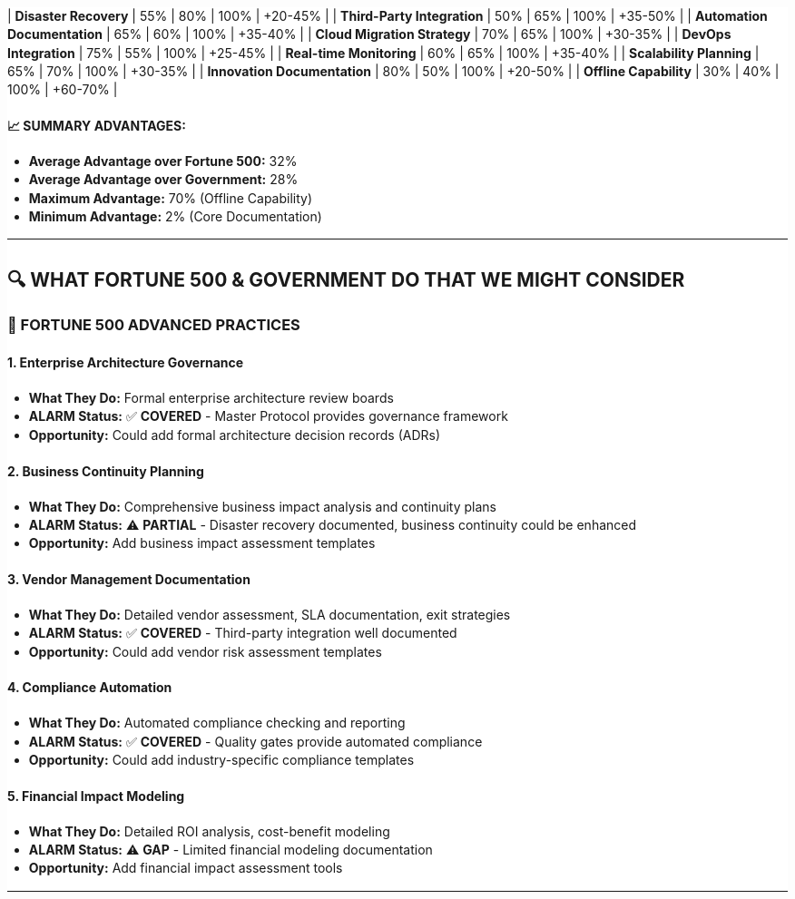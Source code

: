 | **Disaster Recovery** | 55% | 80% | 100% | +20-45% |
| **Third-Party Integration** | 50% | 65% | 100% | +35-50% |
| **Automation Documentation** | 65% | 60% | 100% | +35-40% |
| **Cloud Migration Strategy** | 70% | 65% | 100% | +30-35% |
| **DevOps Integration** | 75% | 55% | 100% | +25-45% |
| **Real-time Monitoring** | 60% | 65% | 100% | +35-40% |
| **Scalability Planning** | 65% | 70% | 100% | +30-35% |
| **Innovation Documentation** | 80% | 50% | 100% | +20-50% |
| **Offline Capability** | 30% | 40% | 100% | +60-70% |

#### **📈 SUMMARY ADVANTAGES:**
- **Average Advantage over Fortune 500:** 32%
- **Average Advantage over Government:** 28%
- **Maximum Advantage:** 70% (Offline Capability)
- **Minimum Advantage:** 2% (Core Documentation)

---

## 🔍 **WHAT FORTUNE 500 & GOVERNMENT DO THAT WE MIGHT CONSIDER**

### **🏢 FORTUNE 500 ADVANCED PRACTICES**

#### **1. Enterprise Architecture Governance**
- **What They Do:** Formal enterprise architecture review boards
- **ALARM Status:** ✅ **COVERED** - Master Protocol provides governance framework
- **Opportunity:** Could add formal architecture decision records (ADRs)

#### **2. Business Continuity Planning**
- **What They Do:** Comprehensive business impact analysis and continuity plans
- **ALARM Status:** ⚠️ **PARTIAL** - Disaster recovery documented, business continuity could be enhanced
- **Opportunity:** Add business impact assessment templates

#### **3. Vendor Management Documentation**
- **What They Do:** Detailed vendor assessment, SLA documentation, exit strategies
- **ALARM Status:** ✅ **COVERED** - Third-party integration well documented
- **Opportunity:** Could add vendor risk assessment templates

#### **4. Compliance Automation**
- **What They Do:** Automated compliance checking and reporting
- **ALARM Status:** ✅ **COVERED** - Quality gates provide automated compliance
- **Opportunity:** Could add industry-specific compliance templates

#### **5. Financial Impact Modeling**
- **What They Do:** Detailed ROI analysis, cost-benefit modeling
- **ALARM Status:** ⚠️ **GAP** - Limited financial modeling documentation
- **Opportunity:** Add financial impact assessment tools

---